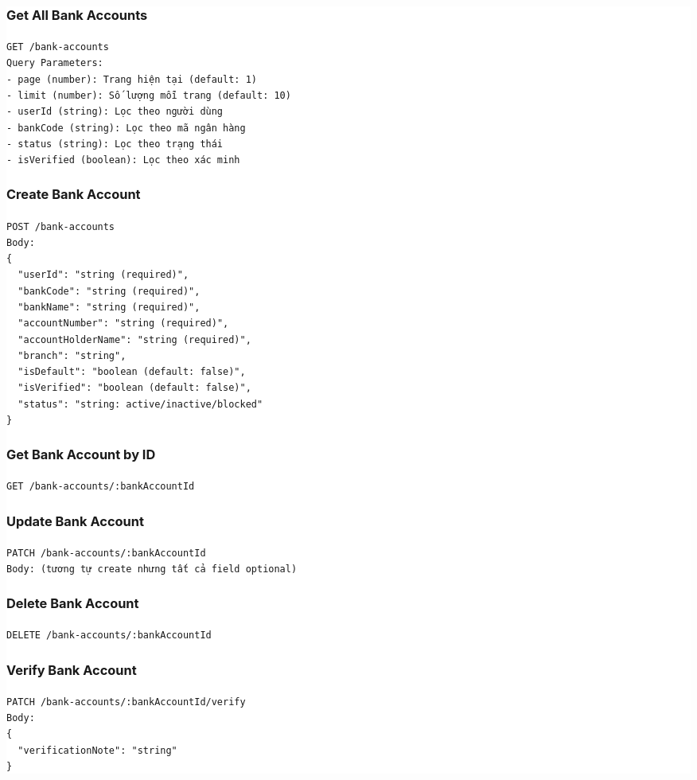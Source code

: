 ### Get All Bank Accounts
```
GET /bank-accounts
Query Parameters:
- page (number): Trang hiện tại (default: 1)
- limit (number): Số lượng mỗi trang (default: 10)
- userId (string): Lọc theo người dùng
- bankCode (string): Lọc theo mã ngân hàng
- status (string): Lọc theo trạng thái
- isVerified (boolean): Lọc theo xác minh
```

### Create Bank Account
```
POST /bank-accounts
Body:
{
  "userId": "string (required)",
  "bankCode": "string (required)",
  "bankName": "string (required)",
  "accountNumber": "string (required)",
  "accountHolderName": "string (required)",
  "branch": "string",
  "isDefault": "boolean (default: false)",
  "isVerified": "boolean (default: false)",
  "status": "string: active/inactive/blocked"
}
```

### Get Bank Account by ID
```
GET /bank-accounts/:bankAccountId
```

### Update Bank Account
```
PATCH /bank-accounts/:bankAccountId
Body: (tương tự create nhưng tất cả field optional)
```

### Delete Bank Account
```
DELETE /bank-accounts/:bankAccountId
```

### Verify Bank Account
```
PATCH /bank-accounts/:bankAccountId/verify
Body:
{
  "verificationNote": "string"
}
```
